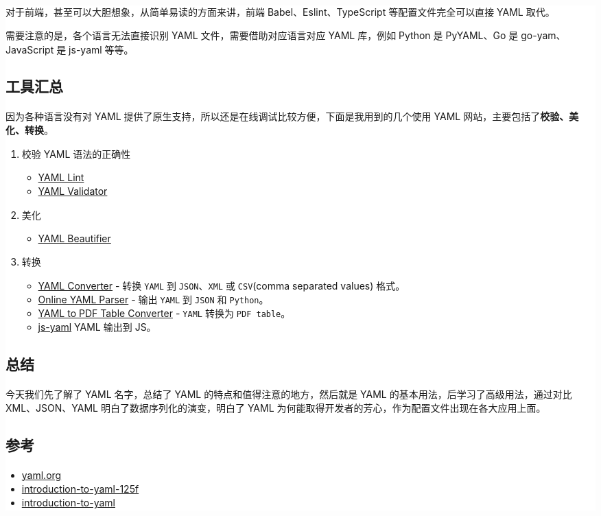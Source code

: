 对于前端，甚至可以大胆想象，从简单易读的方面来讲，前端 Babel、Eslint、TypeScript 等配置文件完全可以直接 YAML 取代。

需要注意的是，各个语言无法直接识别 YAML 文件，需要借助对应语言对应 YAML 库，例如 Python 是 PyYAML、Go 是 go-yam、JavaScript 是 js-yaml 等等。

## 工具汇总

因为各种语言没有对 YAML 提供了原生支持，所以还是在线调试比较方便，下面是我用到的几个使用 YAML 网站，主要包括了**校验、美化、转换**。

1. 校验 YAML 语法的正确性
    -   [YAML Lint](http://www.yamllint.com/) 
    -   [YAML Validator](https://codebeautify.org/yaml-validator) 

2. 美化
    -   [YAML Beautifier](https://codebeautify.org/yaml-beautifier)

3. 转换
    -   [YAML Converter](https://codebeautify.org/yaml-to-json-xml-csv) - 转换 `YAML` 到 `JSON`、`XML` 或 `CSV`(comma separated values) 格式。
    -   [Online YAML Parser](http://yaml-online-parser.appspot.com/) - 输出 `YAML` 到 `JSON` 和 `Python`。
    -   [YAML to PDF Table Converter](https://www.beautifyconverter.com/yaml-to-pdf-converter.php) - `YAML` 转换为 `PDF table`。
    - [js-yaml](https://nodeca.github.io/js-yaml/) YAML 输出到 JS。

## 总结

今天我们先了解了 YAML 名字，总结了 YAML 的特点和值得注意的地方，然后就是 YAML 的基本用法，后学习了高级用法，通过对比 XML、JSON、YAML 明白了数据序列化的演变，明白了 YAML 为何能取得开发者的芳心，作为配置文件出现在各大应用上面。

## 参考

- [yaml.org](https://yaml.org/)
- [introduction-to-yaml-125f](https://dev.to/paulasantamaria/introduction-to-yaml-125f)
- [introduction-to-yaml](https://www.educative.io/courses/introduction-to-yaml)